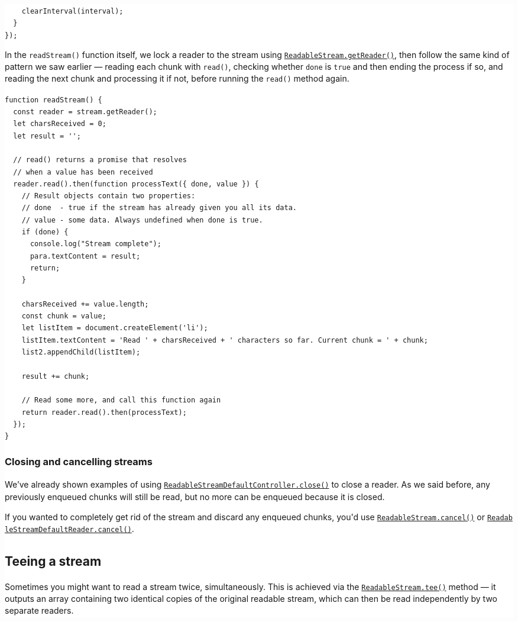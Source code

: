         clearInterval(interval);
      }
    });

In the `readStream()` function itself, we lock a reader to the stream using [`ReadableStream.getReader()`](../readablestream/getreader), then follow the same kind of pattern we saw earlier — reading each chunk with `read()`, checking whether `done` is `true` and then ending the process if so, and reading the next chunk and processing it if not, before running the `read()` method again.

    function readStream() {
      const reader = stream.getReader();
      let charsReceived = 0;
      let result = '';

      // read() returns a promise that resolves
      // when a value has been received
      reader.read().then(function processText({ done, value }) {
        // Result objects contain two properties:
        // done  - true if the stream has already given you all its data.
        // value - some data. Always undefined when done is true.
        if (done) {
          console.log("Stream complete");
          para.textContent = result;
          return;
        }

        charsReceived += value.length;
        const chunk = value;
        let listItem = document.createElement('li');
        listItem.textContent = 'Read ' + charsReceived + ' characters so far. Current chunk = ' + chunk;
        list2.appendChild(listItem);

        result += chunk;

        // Read some more, and call this function again
        return reader.read().then(processText);
      });
    }

### Closing and cancelling streams

We’ve already shown examples of using [`ReadableStreamDefaultController.close()`](../readablestreamdefaultcontroller/close) to close a reader. As we said before, any previously enqueued chunks will still be read, but no more can be enqueued because it is closed.

If you wanted to completely get rid of the stream and discard any enqueued chunks, you'd use [`ReadableStream.cancel()`](../readablestream/cancel) or [`ReadableStreamDefaultReader.cancel()`](../readablestreamdefaultreader/cancel).

Teeing a stream
---------------

Sometimes you might want to read a stream twice, simultaneously. This is achieved via the [`ReadableStream.tee()`](../readablestream/tee) method — it outputs an array containing two identical copies of the original readable stream, which can then be read independently by two separate readers.
